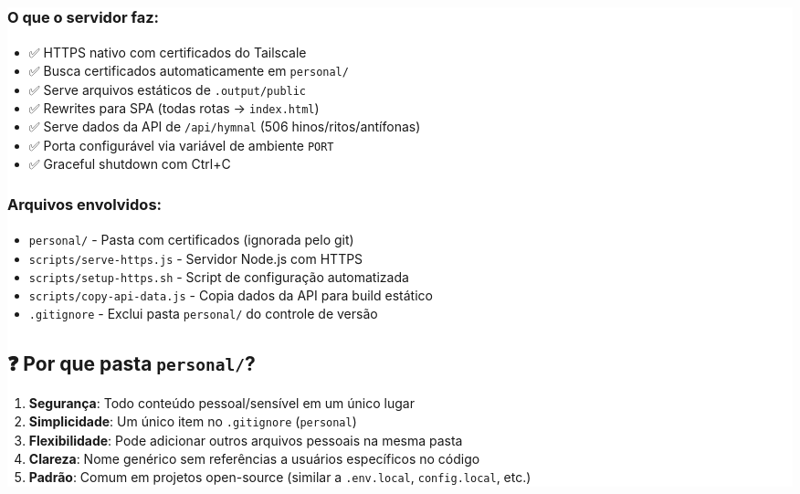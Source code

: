 ### O que o servidor faz:

- ✅ HTTPS nativo com certificados do Tailscale
- ✅ Busca certificados automaticamente em `personal/`
- ✅ Serve arquivos estáticos de `.output/public`
- ✅ Rewrites para SPA (todas rotas → `index.html`)
- ✅ Serve dados da API de `/api/hymnal` (506 hinos/ritos/antífonas)
- ✅ Porta configurável via variável de ambiente `PORT`
- ✅ Graceful shutdown com Ctrl+C

### Arquivos envolvidos:

- `personal/` - Pasta com certificados (ignorada pelo git)
- `scripts/serve-https.js` - Servidor Node.js com HTTPS
- `scripts/setup-https.sh` - Script de configuração automatizada
- `scripts/copy-api-data.js` - Copia dados da API para build estático
- `.gitignore` - Exclui pasta `personal/` do controle de versão

## ❓ Por que pasta `personal/`?

1. **Segurança**: Todo conteúdo pessoal/sensível em um único lugar
2. **Simplicidade**: Um único item no `.gitignore` (`personal`)
3. **Flexibilidade**: Pode adicionar outros arquivos pessoais na mesma pasta
4. **Clareza**: Nome genérico sem referências a usuários específicos no código
5. **Padrão**: Comum em projetos open-source (similar a `.env.local`, `config.local`, etc.)

